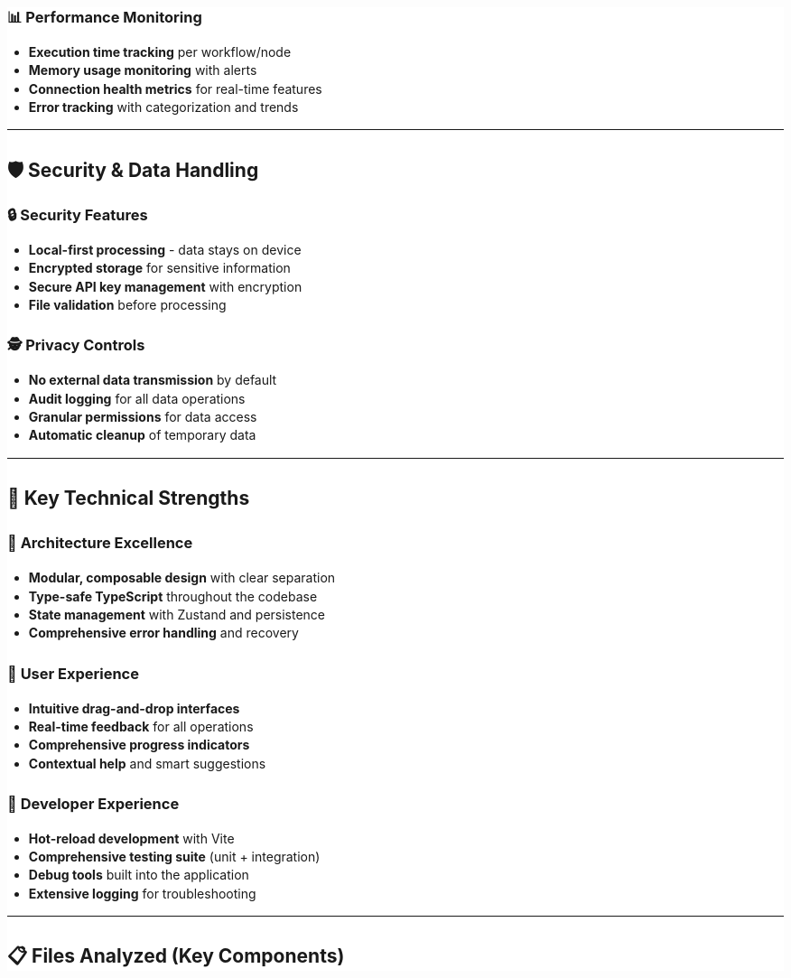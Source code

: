 ### 📊 **Performance Monitoring**
- **Execution time tracking** per workflow/node
- **Memory usage monitoring** with alerts
- **Connection health metrics** for real-time features
- **Error tracking** with categorization and trends

---

## 🛡️ **Security & Data Handling**

### 🔒 **Security Features**
- **Local-first processing** - data stays on device
- **Encrypted storage** for sensitive information
- **Secure API key management** with encryption
- **File validation** before processing

### 🕵️ **Privacy Controls**
- **No external data transmission** by default
- **Audit logging** for all data operations
- **Granular permissions** for data access
- **Automatic cleanup** of temporary data

---

## 🚀 **Key Technical Strengths**

### 📐 **Architecture Excellence**
- **Modular, composable design** with clear separation
- **Type-safe TypeScript** throughout the codebase
- **State management** with Zustand and persistence
- **Comprehensive error handling** and recovery

### 🎯 **User Experience**
- **Intuitive drag-and-drop interfaces**
- **Real-time feedback** for all operations
- **Comprehensive progress indicators**
- **Contextual help** and smart suggestions

### 🔧 **Developer Experience**
- **Hot-reload development** with Vite
- **Comprehensive testing suite** (unit + integration)
- **Debug tools** built into the application
- **Extensive logging** for troubleshooting

---

## 📋 **Files Analyzed (Key Components)**
